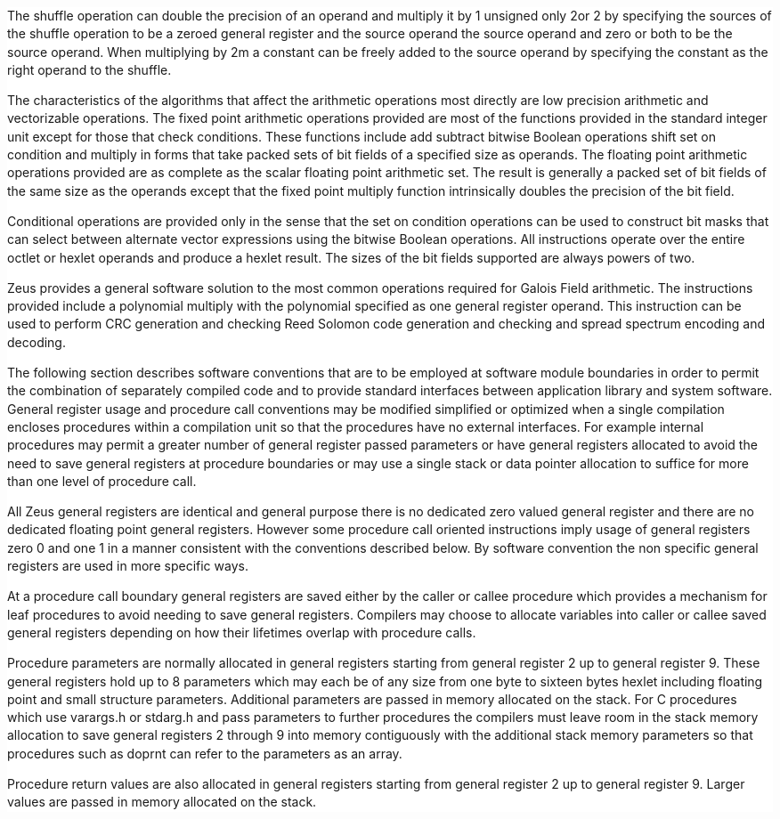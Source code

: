 The shuffle operation can double the precision of an operand and multiply it by 1 unsigned only 2or 2 by specifying the sources of the shuffle operation to be a zeroed general register and the source operand the source operand and zero or both to be the source operand. When multiplying by 2m a constant can be freely added to the source operand by specifying the constant as the right operand to the shuffle.

The characteristics of the algorithms that affect the arithmetic operations most directly are low precision arithmetic and vectorizable operations. The fixed point arithmetic operations provided are most of the functions provided in the standard integer unit except for those that check conditions. These functions include add subtract bitwise Boolean operations shift set on condition and multiply in forms that take packed sets of bit fields of a specified size as operands. The floating point arithmetic operations provided are as complete as the scalar floating point arithmetic set. The result is generally a packed set of bit fields of the same size as the operands except that the fixed point multiply function intrinsically doubles the precision of the bit field.

Conditional operations are provided only in the sense that the set on condition operations can be used to construct bit masks that can select between alternate vector expressions using the bitwise Boolean operations. All instructions operate over the entire octlet or hexlet operands and produce a hexlet result. The sizes of the bit fields supported are always powers of two.

Zeus provides a general software solution to the most common operations required for Galois Field arithmetic. The instructions provided include a polynomial multiply with the polynomial specified as one general register operand. This instruction can be used to perform CRC generation and checking Reed Solomon code generation and checking and spread spectrum encoding and decoding.

The following section describes software conventions that are to be employed at software module boundaries in order to permit the combination of separately compiled code and to provide standard interfaces between application library and system software. General register usage and procedure call conventions may be modified simplified or optimized when a single compilation encloses procedures within a compilation unit so that the procedures have no external interfaces. For example internal procedures may permit a greater number of general register passed parameters or have general registers allocated to avoid the need to save general registers at procedure boundaries or may use a single stack or data pointer allocation to suffice for more than one level of procedure call.

All Zeus general registers are identical and general purpose there is no dedicated zero valued general register and there are no dedicated floating point general registers. However some procedure call oriented instructions imply usage of general registers zero 0 and one 1 in a manner consistent with the conventions described below. By software convention the non specific general registers are used in more specific ways.

At a procedure call boundary general registers are saved either by the caller or callee procedure which provides a mechanism for leaf procedures to avoid needing to save general registers. Compilers may choose to allocate variables into caller or callee saved general registers depending on how their lifetimes overlap with procedure calls.

Procedure parameters are normally allocated in general registers starting from general register 2 up to general register 9. These general registers hold up to 8 parameters which may each be of any size from one byte to sixteen bytes hexlet including floating point and small structure parameters. Additional parameters are passed in memory allocated on the stack. For C procedures which use varargs.h or stdarg.h and pass parameters to further procedures the compilers must leave room in the stack memory allocation to save general registers 2 through 9 into memory contiguously with the additional stack memory parameters so that procedures such as  doprnt can refer to the parameters as an array.

Procedure return values are also allocated in general registers starting from general register 2 up to general register 9. Larger values are passed in memory allocated on the stack.

